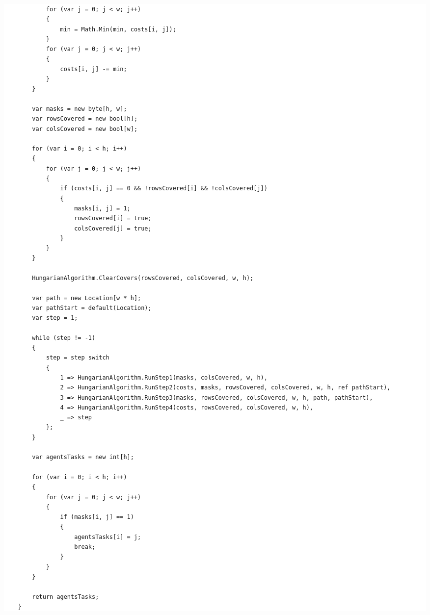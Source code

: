 ```cs:line-numbers
			for (var j = 0; j < w; j++)
			{
				min = Math.Min(min, costs[i, j]);
			}
			for (var j = 0; j < w; j++)
			{
				costs[i, j] -= min;
			}
		}

		var masks = new byte[h, w];
		var rowsCovered = new bool[h];
		var colsCovered = new bool[w];

		for (var i = 0; i < h; i++)
		{
			for (var j = 0; j < w; j++)
			{
				if (costs[i, j] == 0 && !rowsCovered[i] && !colsCovered[j])
				{
					masks[i, j] = 1;
					rowsCovered[i] = true;
					colsCovered[j] = true;
				}
			}
		}

		HungarianAlgorithm.ClearCovers(rowsCovered, colsCovered, w, h);

		var path = new Location[w * h];
		var pathStart = default(Location);
		var step = 1;

		while (step != -1)
		{
			step = step switch
			{
				1 => HungarianAlgorithm.RunStep1(masks, colsCovered, w, h),
				2 => HungarianAlgorithm.RunStep2(costs, masks, rowsCovered, colsCovered, w, h, ref pathStart),
				3 => HungarianAlgorithm.RunStep3(masks, rowsCovered, colsCovered, w, h, path, pathStart),
				4 => HungarianAlgorithm.RunStep4(costs, rowsCovered, colsCovered, w, h),
				_ => step
			};
		}

		var agentsTasks = new int[h];

		for (var i = 0; i < h; i++)
		{
			for (var j = 0; j < w; j++)
			{
				if (masks[i, j] == 1)
				{
					agentsTasks[i] = j;
					break;
				}
			}
		}

		return agentsTasks;
	}
```